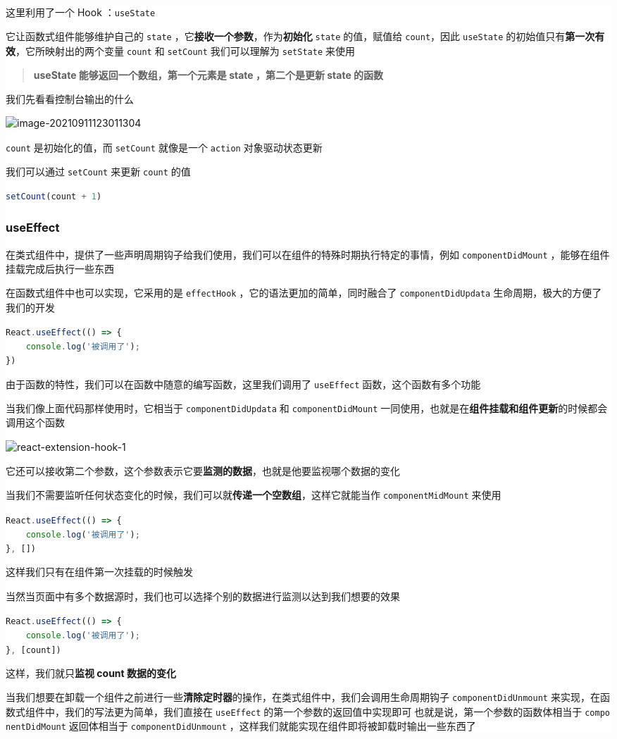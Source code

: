 这里利用了一个 Hook ：`useState` 

它让函数式组件能够维护自己的 `state` ，它**接收一个参数**，作为**初始化** `state` 的值，赋值给 `count`，因此 `useState` 的初始值只有**第一次有效**，它所映射出的两个变量 `count` 和 `setCount` 我们可以理解为 `setState` 来使用

> **useState 能够返回一个数组，第一个元素是 state ，第二个是更新 state 的函数**

我们先看看控制台输出的什么

![image-20210911123011304](https://ljcimg.oss-cn-beijing.aliyuncs.com/img/image-20210911123011304.png)

`count` 是初始化的值，而 `setCount` 就像是一个 `action` 对象驱动状态更新

我们可以通过 `setCount` 来更新 `count` 的值

```js
setCount(count + 1)
```

### useEffect 

 在类式组件中，提供了一些声明周期钩子给我们使用，我们可以在组件的特殊时期执行特定的事情，例如 `componentDidMount` ，能够在组件挂载完成后执行一些东西

在函数式组件中也可以实现，它采用的是 `effectHook` ，它的语法更加的简单，同时融合了 `componentDidUpdata` 生命周期，极大的方便了我们的开发

```js
React.useEffect(() => {
    console.log('被调用了');
})
```

由于函数的特性，我们可以在函数中随意的编写函数，这里我们调用了 `useEffect` 函数，这个函数有多个功能

当我们像上面代码那样使用时，它相当于 `componentDidUpdata` 和 `componentDidMount` 一同使用，也就是在**组件挂载和组件更新**的时候都会调用这个函数

![react-extension-hook-1](https://ljcimg.oss-cn-beijing.aliyuncs.com/img/react-extension-hook-1.gif)

它还可以接收第二个参数，这个参数表示它要**监测的数据**，也就是他要监视哪个数据的变化

当我们不需要监听任何状态变化的时候，我们可以就**传递一个空数组**，这样它就能当作 `componentMidMount` 来使用

```js
React.useEffect(() => {
    console.log('被调用了');
}, [])
```

这样我们只有在组件第一次挂载的时候触发

当然当页面中有多个数据源时，我们也可以选择个别的数据进行监测以达到我们想要的效果

```js
React.useEffect(() => {
    console.log('被调用了');
}, [count])
```

这样，我们就只**监视 count 数据的变化**

当我们想要在卸载一个组件之前进行一些**清除定时器**的操作，在类式组件中，我们会调用生命周期钩子 `componentDidUnmount` 来实现，在函数式组件中，我们的写法更为简单，我们直接在 `useEffect` 的第一个参数的返回值中实现即可
也就是说，第一个参数的函数体相当于 `componentDidMount` 返回体相当于 `componentDidUnmount` ，这样我们就能实现在组件即将被卸载时输出一些东西了
